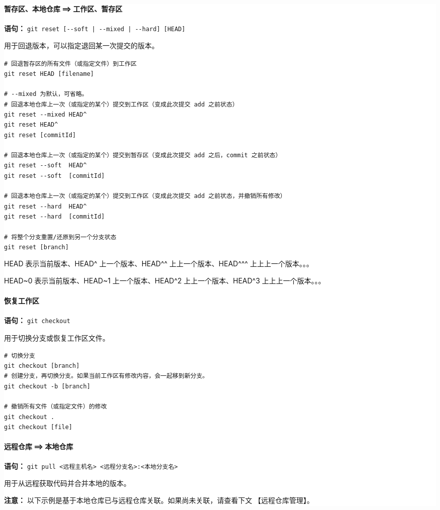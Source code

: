 #### 暂存区、本地仓库 ==> 工作区、暂存区

**语句：** `git reset [--soft | --mixed | --hard] [HEAD] `

用于回退版本，可以指定退回某一次提交的版本。

```shell
# 回退暂存区的所有文件（或指定文件）到工作区
git reset HEAD [filename]

# --mixed 为默认，可省略。
# 回退本地仓库上一次（或指定的某个）提交到工作区（变成此次提交 add 之前状态）   
git reset --mixed HEAD^
git reset HEAD^
git reset [commitId]

# 回退本地仓库上一次（或指定的某个）提交到暂存区（变成此次提交 add 之后，commit 之前状态）  
git reset --soft  HEAD^ 
git reset --soft  [commitId]

# 回退本地仓库上一次（或指定的某个）提交到工作区（变成此次提交 add 之前状态，并撤销所有修改） 
git reset --hard  HEAD^ 
git reset --hard  [commitId]

# 将整个分支重置/还原到另一个分支状态
git reset [branch]
```

HEAD 表示当前版本、HEAD^ 上一个版本、HEAD^^ 上上一个版本、HEAD^^^ 上上上一个版本。。。

HEAD~0 表示当前版本、HEAD~1 上一个版本、HEAD^2 上上一个版本、HEAD^3 上上上一个版本。。。

#### 恢复工作区

**语句：** `git checkout `

用于切换分支或恢复工作区文件。

```shell
# 切换分支
git checkout [branch]
# 创建分支，再切换分支。如果当前工作区有修改内容，会一起移到新分支。
git checkout -b [branch]

# 撤销所有文件（或指定文件）的修改
git checkout .
git checkout [file]
```

#### 远程仓库 ==> 本地仓库

**语句：** `git pull <远程主机名> <远程分支名>:<本地分支名> `

用于从远程获取代码并合并本地的版本。

**注意：** 以下示例是基于本地仓库已与远程仓库关联。如果尚未关联，请查看下文 【远程仓库管理】。
